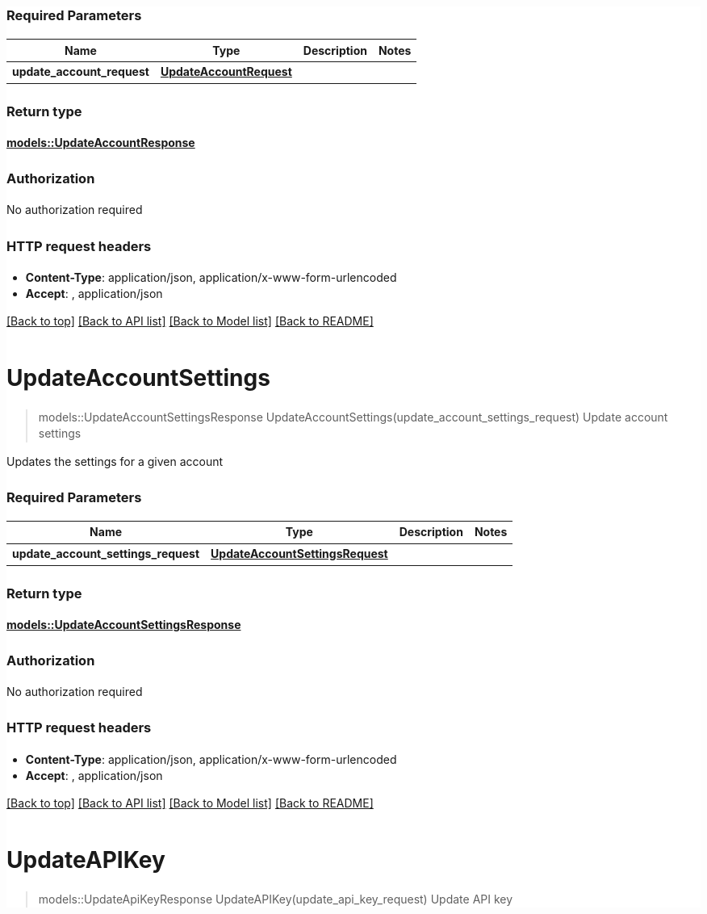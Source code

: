 ### Required Parameters

Name | Type | Description  | Notes
------------- | ------------- | ------------- | -------------
  **update_account_request** | [**UpdateAccountRequest**](UpdateAccountRequest.md)|  | 

### Return type

[**models::UpdateAccountResponse**](UpdateAccountResponse.md)

### Authorization

No authorization required

### HTTP request headers

 - **Content-Type**: application/json, application/x-www-form-urlencoded
 - **Accept**: , application/json

[[Back to top]](#) [[Back to API list]](../README.md#documentation-for-api-endpoints) [[Back to Model list]](../README.md#documentation-for-models) [[Back to README]](../README.md)

# **UpdateAccountSettings**
> models::UpdateAccountSettingsResponse UpdateAccountSettings(update_account_settings_request)
Update account settings

Updates the settings for a given account

### Required Parameters

Name | Type | Description  | Notes
------------- | ------------- | ------------- | -------------
  **update_account_settings_request** | [**UpdateAccountSettingsRequest**](UpdateAccountSettingsRequest.md)|  | 

### Return type

[**models::UpdateAccountSettingsResponse**](UpdateAccountSettingsResponse.md)

### Authorization

No authorization required

### HTTP request headers

 - **Content-Type**: application/json, application/x-www-form-urlencoded
 - **Accept**: , application/json

[[Back to top]](#) [[Back to API list]](../README.md#documentation-for-api-endpoints) [[Back to Model list]](../README.md#documentation-for-models) [[Back to README]](../README.md)

# **UpdateAPIKey**
> models::UpdateApiKeyResponse UpdateAPIKey(update_api_key_request)
Update API key
